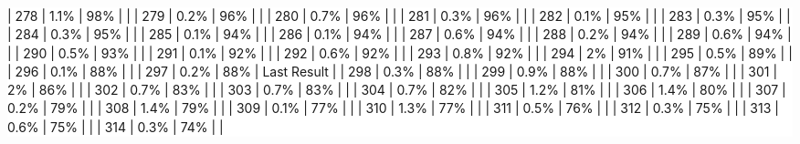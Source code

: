| 278 | 1.1% | 98% |  |
| 279 | 0.2% | 96% |  |
| 280 | 0.7% | 96% |  |
| 281 | 0.3% | 96% |  |
| 282 | 0.1% | 95% |  |
| 283 | 0.3% | 95% |  |
| 284 | 0.3% | 95% |  |
| 285 | 0.1% | 94% |  |
| 286 | 0.1% | 94% |  |
| 287 | 0.6% | 94% |  |
| 288 | 0.2% | 94% |  |
| 289 | 0.6% | 94% |  |
| 290 | 0.5% | 93% |  |
| 291 | 0.1% | 92% |  |
| 292 | 0.6% | 92% |  |
| 293 | 0.8% | 92% |  |
| 294 | 2% | 91% |  |
| 295 | 0.5% | 89% |  |
| 296 | 0.1% | 88% |  |
| 297 | 0.2% | 88% | Last Result |
| 298 | 0.3% | 88% |  |
| 299 | 0.9% | 88% |  |
| 300 | 0.7% | 87% |  |
| 301 | 2% | 86% |  |
| 302 | 0.7% | 83% |  |
| 303 | 0.7% | 83% |  |
| 304 | 0.7% | 82% |  |
| 305 | 1.2% | 81% |  |
| 306 | 1.4% | 80% |  |
| 307 | 0.2% | 79% |  |
| 308 | 1.4% | 79% |  |
| 309 | 0.1% | 77% |  |
| 310 | 1.3% | 77% |  |
| 311 | 0.5% | 76% |  |
| 312 | 0.3% | 75% |  |
| 313 | 0.6% | 75% |  |
| 314 | 0.3% | 74% |  |